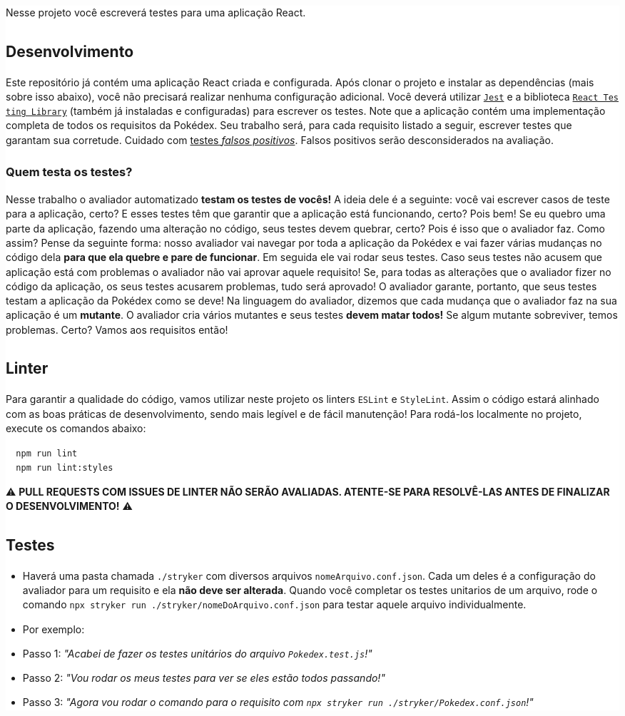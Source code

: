 Nesse projeto você escreverá testes para uma aplicação React.

## Desenvolvimento

Este repositório já contém uma aplicação React criada e configurada. Após clonar o projeto e instalar as dependências (mais sobre isso abaixo), você não precisará realizar nenhuma configuração adicional. Você deverá utilizar [`Jest`](https://jestjs.io/) e a biblioteca [`React Testing Library`](https://testing-library.com/) (também já instaladas e configuradas) para escrever os testes. Note que a aplicação contém uma implementação completa de todos os requisitos da Pokédex. Seu trabalho será, para cada requisito listado a seguir, escrever testes que garantam sua corretude. Cuidado com [testes _falsos positivos_](https://talkingabouttesting.com/2015/08/04/falsos-negativos-falsos-positivos-verdadeiros-negativos-e-verdadeiros-positivos/). Falsos positivos serão desconsiderados na avaliação.

### Quem testa os testes?

Nesse trabalho o avaliador automatizado **testam os testes de vocês!** A ideia dele é a seguinte: você vai escrever casos de teste para a aplicação, certo? E esses testes têm que garantir que a aplicação está funcionando, certo? Pois bem! Se eu quebro uma parte da aplicação, fazendo uma alteração no código, seus testes devem quebrar, certo? Pois é isso que o avaliador faz.
Como assim? Pense da seguinte forma: nosso avaliador vai navegar por toda a aplicação da Pokédex e vai fazer várias mudanças no código dela **para que ela quebre e pare de funcionar**. Em seguida ele vai rodar seus testes. Caso seus testes não acusem que aplicação está com problemas o avaliador não vai aprovar aquele requisito! Se, para todas as alterações que o avaliador fizer no código da aplicação, os seus testes acusarem problemas, tudo será aprovado! O avaliador garante, portanto, que seus testes testam a aplicação da Pokédex como se deve!
Na linguagem do avaliador, dizemos que cada mudança que o avaliador faz na sua aplicação é um **mutante**. O avaliador cria vários mutantes e seus testes **devem matar todos!** Se algum mutante sobreviver, temos problemas. Certo? Vamos aos requisitos então!

## Linter

Para garantir a qualidade do código, vamos utilizar neste projeto os linters `ESLint` e `StyleLint`.
Assim o código estará alinhado com as boas práticas de desenvolvimento, sendo mais legível
e de fácil manutenção! Para rodá-los localmente no projeto, execute os comandos abaixo:

```bash
  npm run lint
  npm run lint:styles
```

⚠️ **PULL REQUESTS COM ISSUES DE LINTER NÃO SERÃO AVALIADAS.
ATENTE-SE PARA RESOLVÊ-LAS ANTES DE FINALIZAR O DESENVOLVIMENTO!** ⚠️

## Testes

- Haverá uma pasta chamada `./stryker` com diversos arquivos `nomeArquivo.conf.json`. Cada um deles é a configuração do avaliador para um requisito e ela **não deve ser alterada**. Quando você completar os testes unitarios de um arquivo, rode o comando `npx stryker run ./stryker/nomeDoArquivo.conf.json` para testar aquele arquivo individualmente.

- Por exemplo:
- Passo 1: _"Acabei de fazer os testes unitários do arquivo `Pokedex.test.js`!"_
- Passo 2: _"Vou rodar os meus testes para ver se eles estão todos passando!"_
- Passo 3: _"Agora vou rodar o comando para o requisito com `npx stryker run ./stryker/Pokedex.conf.json`!"_
